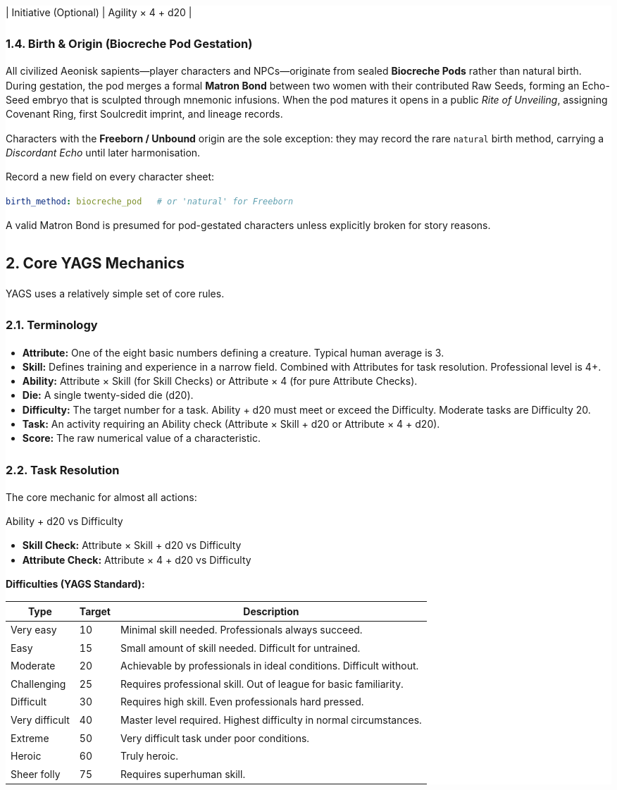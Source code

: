 | Initiative (Optional) | Agility × 4 + d20                                            |

### 1.4. Birth & Origin (Biocreche Pod Gestation)

All civilized Aeonisk sapients—player characters and NPCs—originate from sealed **Biocreche Pods** rather than natural birth. During gestation, the pod merges a formal **Matron Bond** between two women with their contributed Raw Seeds, forming an Echo-Seed embryo that is sculpted through mnemonic infusions. When the pod matures it opens in a public *Rite of Unveiling*, assigning Covenant Ring, first Soulcredit imprint, and lineage records.

Characters with the **Freeborn / Unbound** origin are the sole exception: they may record the rare `natural` birth method, carrying a *Discordant Echo* until later harmonisation.

Record a new field on every character sheet:

```yaml
birth_method: biocreche_pod   # or 'natural' for Freeborn
```

A valid Matron Bond is presumed for pod-gestated characters unless explicitly broken for story reasons.

## 2. Core YAGS Mechanics

YAGS uses a relatively simple set of core rules.

### 2.1. Terminology

- **Attribute:** One of the eight basic numbers defining a creature. Typical human average is 3.
- **Skill:** Defines training and experience in a narrow field. Combined with Attributes for task resolution. Professional level is 4+.
- **Ability:** Attribute × Skill (for Skill Checks) or Attribute × 4 (for pure Attribute Checks).
- **Die:** A single twenty-sided die (d20).
- **Difficulty:** The target number for a task. Ability + d20 must meet or exceed the Difficulty. Moderate tasks are Difficulty 20.
- **Task:** An activity requiring an Ability check (Attribute × Skill + d20 or Attribute × 4 + d20).
- **Score:** The raw numerical value of a characteristic.

### 2.2. Task Resolution

The core mechanic for almost all actions:

Ability + d20 vs Difficulty

- **Skill Check:** Attribute × Skill + d20 vs Difficulty
- **Attribute Check:** Attribute × 4 + d20 vs Difficulty

**Difficulties (YAGS Standard):**

| Type           | Target | Description                                                  |
| -------------- | ------ | ------------------------------------------------------------ |
| Very easy      | 10     | Minimal skill needed. Professionals always succeed.          |
| Easy           | 15     | Small amount of skill needed. Difficult for untrained.       |
| Moderate       | 20     | Achievable by professionals in ideal conditions. Difficult without. |
| Challenging    | 25     | Requires professional skill. Out of league for basic familiarity. |
| Difficult      | 30     | Requires high skill. Even professionals hard pressed.        |
| Very difficult | 40     | Master level required. Highest difficulty in normal circumstances. |
| Extreme        | 50     | Very difficult task under poor conditions.                   |
| Heroic         | 60     | Truly heroic.                                                |
| Sheer folly    | 75     | Requires superhuman skill.                                   |